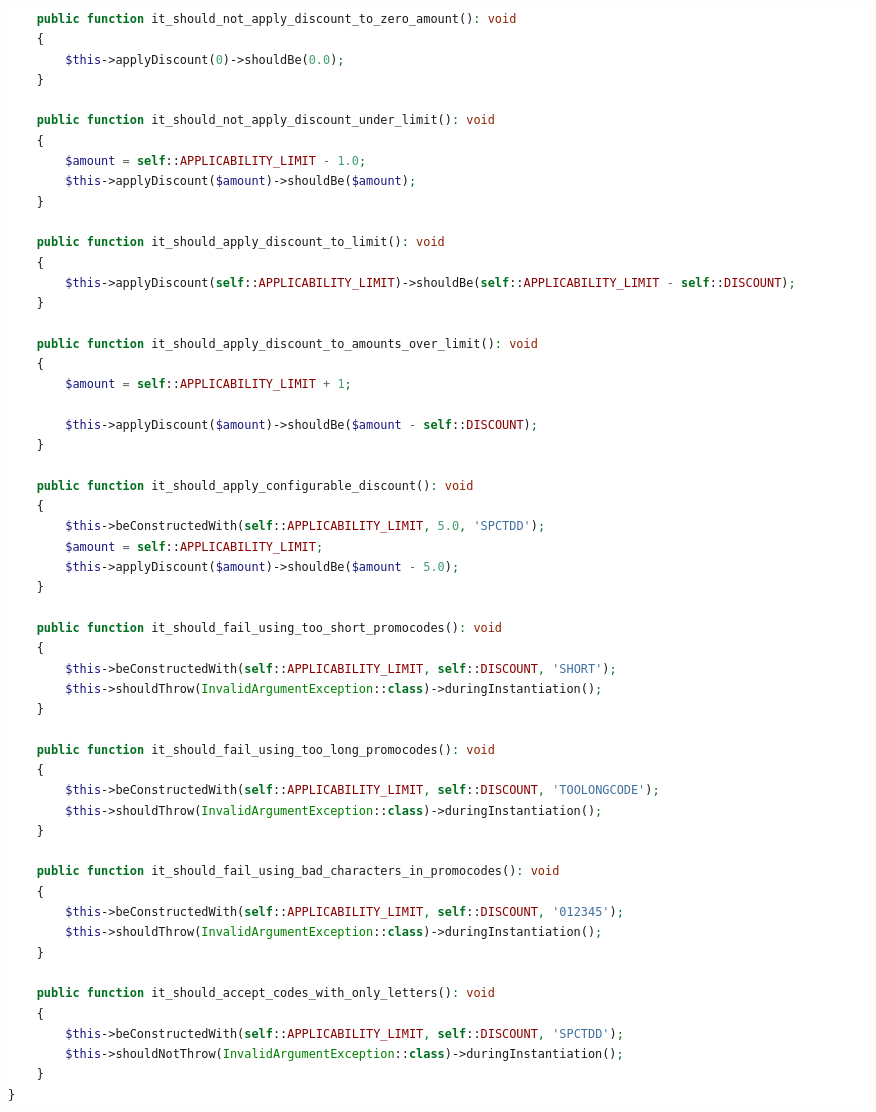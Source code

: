 ```php
    public function it_should_not_apply_discount_to_zero_amount(): void
    {
        $this->applyDiscount(0)->shouldBe(0.0);
    }

    public function it_should_not_apply_discount_under_limit(): void
    {
        $amount = self::APPLICABILITY_LIMIT - 1.0;
        $this->applyDiscount($amount)->shouldBe($amount);
    }

    public function it_should_apply_discount_to_limit(): void
    {
        $this->applyDiscount(self::APPLICABILITY_LIMIT)->shouldBe(self::APPLICABILITY_LIMIT - self::DISCOUNT);
    }

    public function it_should_apply_discount_to_amounts_over_limit(): void
    {
        $amount = self::APPLICABILITY_LIMIT + 1;

        $this->applyDiscount($amount)->shouldBe($amount - self::DISCOUNT);
    }

    public function it_should_apply_configurable_discount(): void
    {
        $this->beConstructedWith(self::APPLICABILITY_LIMIT, 5.0, 'SPCTDD');
        $amount = self::APPLICABILITY_LIMIT;
        $this->applyDiscount($amount)->shouldBe($amount - 5.0);
    }

    public function it_should_fail_using_too_short_promocodes(): void
    {
        $this->beConstructedWith(self::APPLICABILITY_LIMIT, self::DISCOUNT, 'SHORT');
        $this->shouldThrow(InvalidArgumentException::class)->duringInstantiation();
    }

    public function it_should_fail_using_too_long_promocodes(): void
    {
        $this->beConstructedWith(self::APPLICABILITY_LIMIT, self::DISCOUNT, 'TOOLONGCODE');
        $this->shouldThrow(InvalidArgumentException::class)->duringInstantiation();
    }

    public function it_should_fail_using_bad_characters_in_promocodes(): void
    {
        $this->beConstructedWith(self::APPLICABILITY_LIMIT, self::DISCOUNT, '012345');
        $this->shouldThrow(InvalidArgumentException::class)->duringInstantiation();
    }

    public function it_should_accept_codes_with_only_letters(): void
    {
        $this->beConstructedWith(self::APPLICABILITY_LIMIT, self::DISCOUNT, 'SPCTDD');
        $this->shouldNotThrow(InvalidArgumentException::class)->duringInstantiation();
    }
}

```
